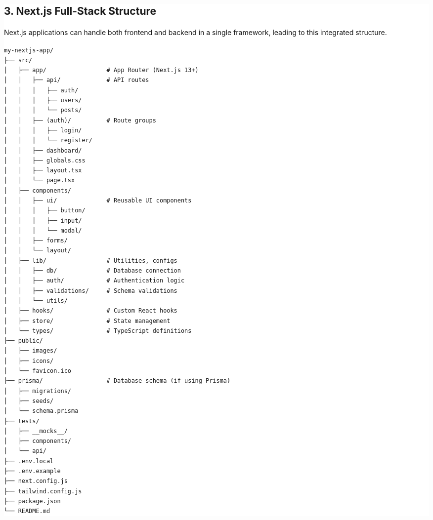 ## 3. Next.js Full-Stack Structure

Next.js applications can handle both frontend and backend in a single framework, leading to this integrated structure.

```
my-nextjs-app/
├── src/
│   ├── app/                 # App Router (Next.js 13+)
│   │   ├── api/             # API routes
│   │   │   ├── auth/
│   │   │   ├── users/
│   │   │   └── posts/
│   │   ├── (auth)/          # Route groups
│   │   │   ├── login/
│   │   │   └── register/
│   │   ├── dashboard/
│   │   ├── globals.css
│   │   ├── layout.tsx
│   │   └── page.tsx
│   ├── components/
│   │   ├── ui/              # Reusable UI components
│   │   │   ├── button/
│   │   │   ├── input/
│   │   │   └── modal/
│   │   ├── forms/
│   │   └── layout/
│   ├── lib/                 # Utilities, configs
│   │   ├── db/              # Database connection
│   │   ├── auth/            # Authentication logic
│   │   ├── validations/     # Schema validations
│   │   └── utils/
│   ├── hooks/               # Custom React hooks
│   ├── store/               # State management
│   └── types/               # TypeScript definitions
├── public/
│   ├── images/
│   ├── icons/
│   └── favicon.ico
├── prisma/                  # Database schema (if using Prisma)
│   ├── migrations/
│   ├── seeds/
│   └── schema.prisma
├── tests/
│   ├── __mocks__/
│   ├── components/
│   └── api/
├── .env.local
├── .env.example
├── next.config.js
├── tailwind.config.js
├── package.json
└── README.md
```
